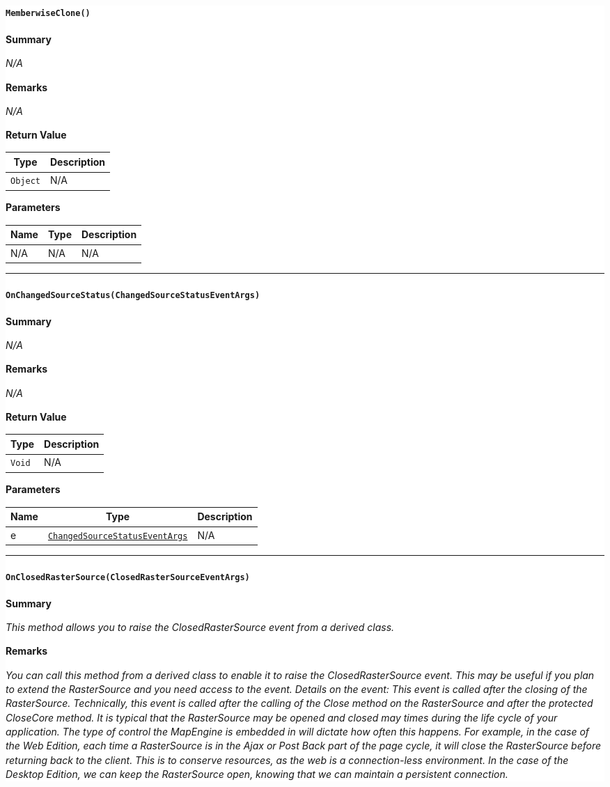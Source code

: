 #### `MemberwiseClone()`

**Summary**

   *N/A*

**Remarks**

   *N/A*

**Return Value**

|Type|Description|
|---|---|
|`Object`|N/A|

**Parameters**

|Name|Type|Description|
|---|---|---|
|N/A|N/A|N/A|

---
#### `OnChangedSourceStatus(ChangedSourceStatusEventArgs)`

**Summary**

   *N/A*

**Remarks**

   *N/A*

**Return Value**

|Type|Description|
|---|---|
|`Void`|N/A|

**Parameters**

|Name|Type|Description|
|---|---|---|
|e|[`ChangedSourceStatusEventArgs`](../ThinkGeo.Core/ThinkGeo.Core.ChangedSourceStatusEventArgs.md)|N/A|

---
#### `OnClosedRasterSource(ClosedRasterSourceEventArgs)`

**Summary**

   *This method allows you to raise the ClosedRasterSource event from a derived class.*

**Remarks**

   *You can call this method from a derived class to enable it to raise the ClosedRasterSource event. This may be useful if you plan to extend the RasterSource and you need access to the event. Details on the event: This event is called after the closing of the RasterSource. Technically, this event is called after the calling of the Close method on the RasterSource and after the protected CloseCore method. It is typical that the RasterSource may be opened and closed may times during the life cycle of your application. The type of control the MapEngine is embedded in will dictate how often this happens. For example, in the case of the Web Edition, each time a RasterSource is in the Ajax or Post Back part of the page cycle, it will close the RasterSource before returning back to the client. This is to conserve resources, as the web is a connection-less environment. In the case of the Desktop Edition, we can keep the RasterSource open, knowing that we can maintain a persistent connection.*
